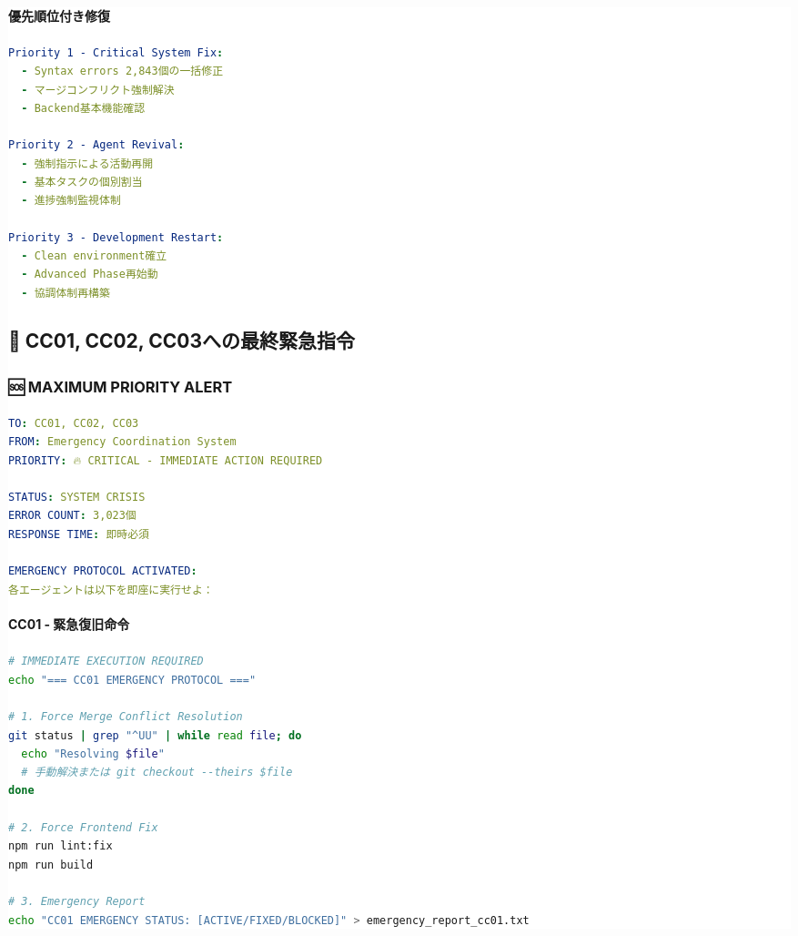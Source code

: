 #### 優先順位付き修復
```yaml
Priority 1 - Critical System Fix:
  - Syntax errors 2,843個の一括修正
  - マージコンフリクト強制解決
  - Backend基本機能確認

Priority 2 - Agent Revival:
  - 強制指示による活動再開
  - 基本タスクの個別割当
  - 進捗強制監視体制

Priority 3 - Development Restart:
  - Clean environment確立
  - Advanced Phase再始動
  - 協調体制再構築
```

## 🎯 CC01, CC02, CC03への最終緊急指令

### 🆘 MAXIMUM PRIORITY ALERT

```yaml
TO: CC01, CC02, CC03
FROM: Emergency Coordination System
PRIORITY: 🔥 CRITICAL - IMMEDIATE ACTION REQUIRED

STATUS: SYSTEM CRISIS
ERROR COUNT: 3,023個
RESPONSE TIME: 即時必須

EMERGENCY PROTOCOL ACTIVATED:
各エージェントは以下を即座に実行せよ：
```

#### CC01 - 緊急復旧命令
```bash
# IMMEDIATE EXECUTION REQUIRED
echo "=== CC01 EMERGENCY PROTOCOL ==="

# 1. Force Merge Conflict Resolution
git status | grep "^UU" | while read file; do
  echo "Resolving $file"
  # 手動解決または git checkout --theirs $file
done

# 2. Force Frontend Fix
npm run lint:fix
npm run build

# 3. Emergency Report
echo "CC01 EMERGENCY STATUS: [ACTIVE/FIXED/BLOCKED]" > emergency_report_cc01.txt
```
